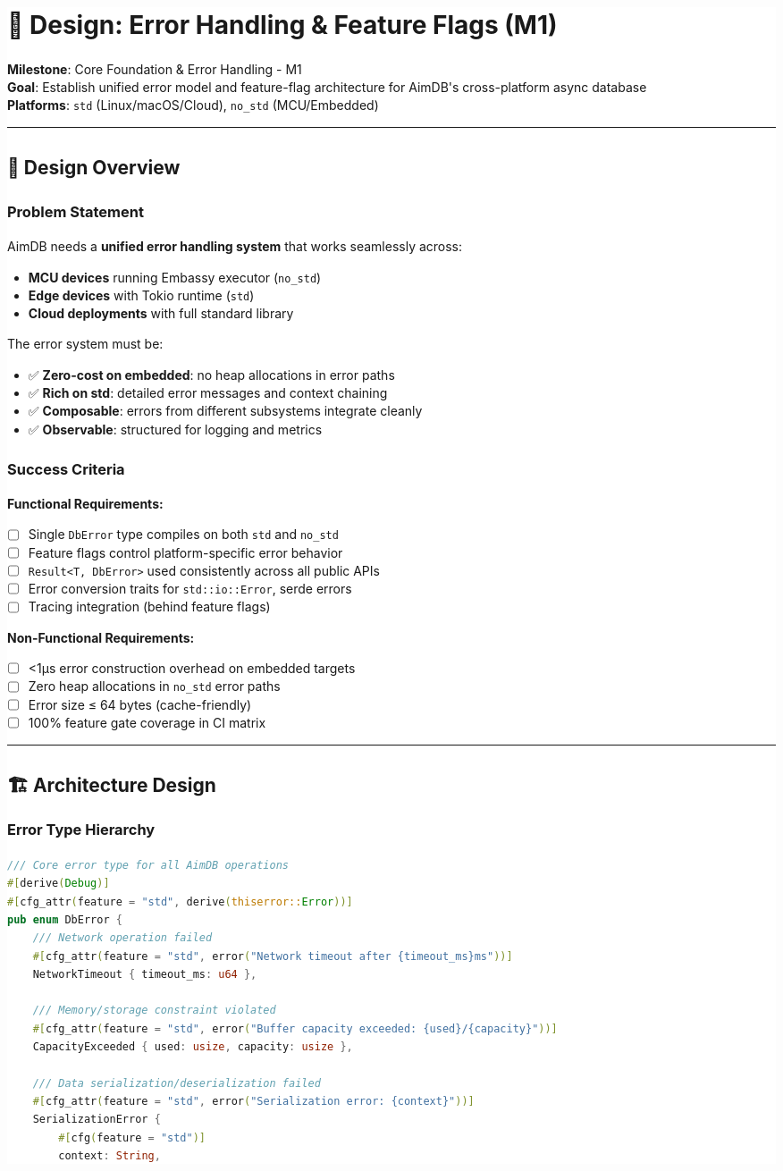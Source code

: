 # 🎯 Design: Error Handling & Feature Flags (M1)

**Milestone**: Core Foundation & Error Handling - M1  
**Goal**: Establish unified error model and feature-flag architecture for AimDB's cross-platform async database  
**Platforms**: `std` (Linux/macOS/Cloud), `no_std` (MCU/Embedded)

---

## 🎯 Design Overview

### Problem Statement

AimDB needs a **unified error handling system** that works seamlessly across:
- **MCU devices** running Embassy executor (`no_std`)
- **Edge devices** with Tokio runtime (`std`)  
- **Cloud deployments** with full standard library

The error system must be:
- ✅ **Zero-cost on embedded**: no heap allocations in error paths
- ✅ **Rich on std**: detailed error messages and context chaining
- ✅ **Composable**: errors from different subsystems integrate cleanly
- ✅ **Observable**: structured for logging and metrics

### Success Criteria

**Functional Requirements:**
- [ ] Single `DbError` type compiles on both `std` and `no_std`  
- [ ] Feature flags control platform-specific error behavior
- [ ] `Result<T, DbError>` used consistently across all public APIs
- [ ] Error conversion traits for `std::io::Error`, serde errors
- [ ] Tracing integration (behind feature flags)

**Non-Functional Requirements:**
- [ ] <1μs error construction overhead on embedded targets
- [ ] Zero heap allocations in `no_std` error paths
- [ ] Error size ≤ 64 bytes (cache-friendly)
- [ ] 100% feature gate coverage in CI matrix

---

## 🏗️ Architecture Design

### Error Type Hierarchy

```rust
/// Core error type for all AimDB operations
#[derive(Debug)]
#[cfg_attr(feature = "std", derive(thiserror::Error))]
pub enum DbError {
    /// Network operation failed
    #[cfg_attr(feature = "std", error("Network timeout after {timeout_ms}ms"))]
    NetworkTimeout { timeout_ms: u64 },
    
    /// Memory/storage constraint violated
    #[cfg_attr(feature = "std", error("Buffer capacity exceeded: {used}/{capacity}"))]
    CapacityExceeded { used: usize, capacity: usize },
    
    /// Data serialization/deserialization failed
    #[cfg_attr(feature = "std", error("Serialization error: {context}"))]
    SerializationError { 
        #[cfg(feature = "std")]
        context: String,
```